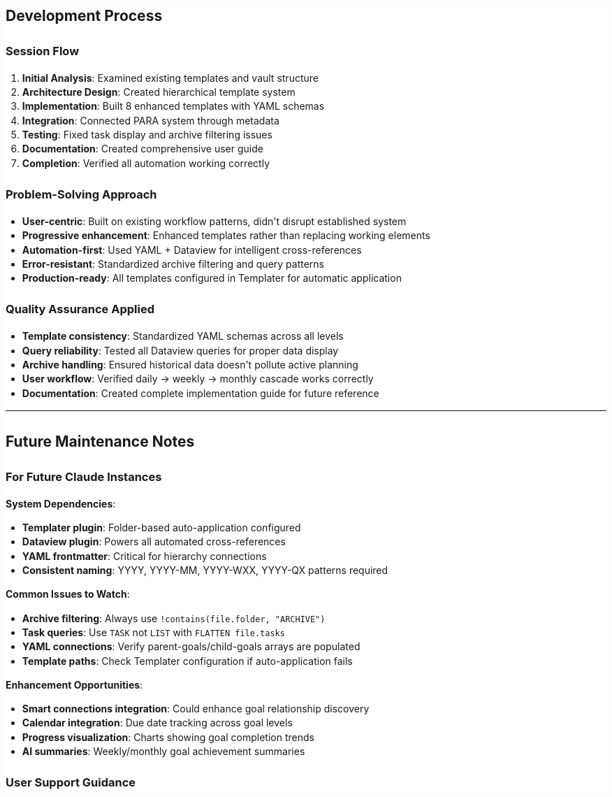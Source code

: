 ## Development Process

### Session Flow
1. **Initial Analysis**: Examined existing templates and vault structure
2. **Architecture Design**: Created hierarchical template system
3. **Implementation**: Built 8 enhanced templates with YAML schemas
4. **Integration**: Connected PARA system through metadata
5. **Testing**: Fixed task display and archive filtering issues
6. **Documentation**: Created comprehensive user guide
7. **Completion**: Verified all automation working correctly

### Problem-Solving Approach
- **User-centric**: Built on existing workflow patterns, didn't disrupt established system
- **Progressive enhancement**: Enhanced templates rather than replacing working elements
- **Automation-first**: Used YAML + Dataview for intelligent cross-references
- **Error-resistant**: Standardized archive filtering and query patterns
- **Production-ready**: All templates configured in Templater for automatic application

### Quality Assurance Applied
- **Template consistency**: Standardized YAML schemas across all levels
- **Query reliability**: Tested all Dataview queries for proper data display
- **Archive handling**: Ensured historical data doesn't pollute active planning
- **User workflow**: Verified daily → weekly → monthly cascade works correctly
- **Documentation**: Created complete implementation guide for future reference

---

## Future Maintenance Notes

### For Future Claude Instances

**System Dependencies**:
- **Templater plugin**: Folder-based auto-application configured
- **Dataview plugin**: Powers all automated cross-references
- **YAML frontmatter**: Critical for hierarchy connections
- **Consistent naming**: YYYY, YYYY-MM, YYYY-WXX, YYYY-QX patterns required

**Common Issues to Watch**:
- **Archive filtering**: Always use `!contains(file.folder, "ARCHIVE")`
- **Task queries**: Use `TASK` not `LIST` with `FLATTEN file.tasks`
- **YAML connections**: Verify parent-goals/child-goals arrays are populated
- **Template paths**: Check Templater configuration if auto-application fails

**Enhancement Opportunities**:
- **Smart connections integration**: Could enhance goal relationship discovery
- **Calendar integration**: Due date tracking across goal levels
- **Progress visualization**: Charts showing goal completion trends
- **AI summaries**: Weekly/monthly goal achievement summaries

### User Support Guidance
